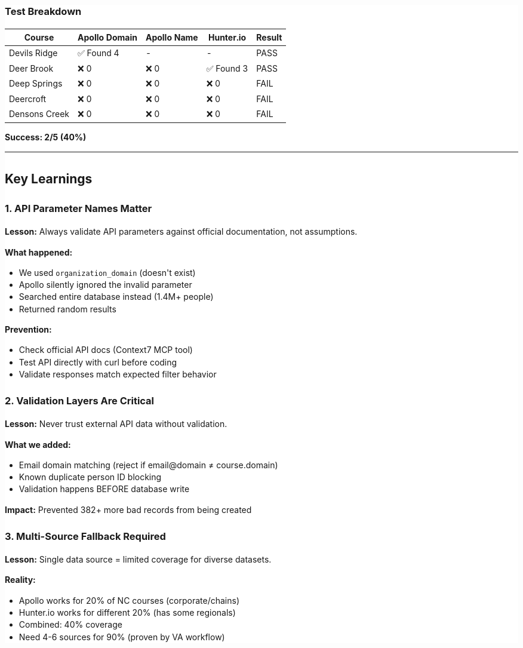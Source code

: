 ### Test Breakdown

| Course | Apollo Domain | Apollo Name | Hunter.io | Result |
|--------|---------------|-------------|-----------|--------|
| Devils Ridge | ✅ Found 4 | - | - | PASS |
| Deer Brook | ❌ 0 | ❌ 0 | ✅ Found 3 | PASS |
| Deep Springs | ❌ 0 | ❌ 0 | ❌ 0 | FAIL |
| Deercroft | ❌ 0 | ❌ 0 | ❌ 0 | FAIL |
| Densons Creek | ❌ 0 | ❌ 0 | ❌ 0 | FAIL |

**Success: 2/5 (40%)**

---

## Key Learnings

### 1. API Parameter Names Matter

**Lesson:** Always validate API parameters against official documentation, not assumptions.

**What happened:**
- We used `organization_domain` (doesn't exist)
- Apollo silently ignored the invalid parameter
- Searched entire database instead (1.4M+ people)
- Returned random results

**Prevention:**
- Check official API docs (Context7 MCP tool)
- Test API directly with curl before coding
- Validate responses match expected filter behavior

### 2. Validation Layers Are Critical

**Lesson:** Never trust external API data without validation.

**What we added:**
- Email domain matching (reject if email@domain ≠ course.domain)
- Known duplicate person ID blocking
- Validation happens BEFORE database write

**Impact:** Prevented 382+ more bad records from being created

### 3. Multi-Source Fallback Required

**Lesson:** Single data source = limited coverage for diverse datasets.

**Reality:**
- Apollo works for 20% of NC courses (corporate/chains)
- Hunter.io works for different 20% (has some regionals)
- Combined: 40% coverage
- Need 4-6 sources for 90% (proven by VA workflow)

